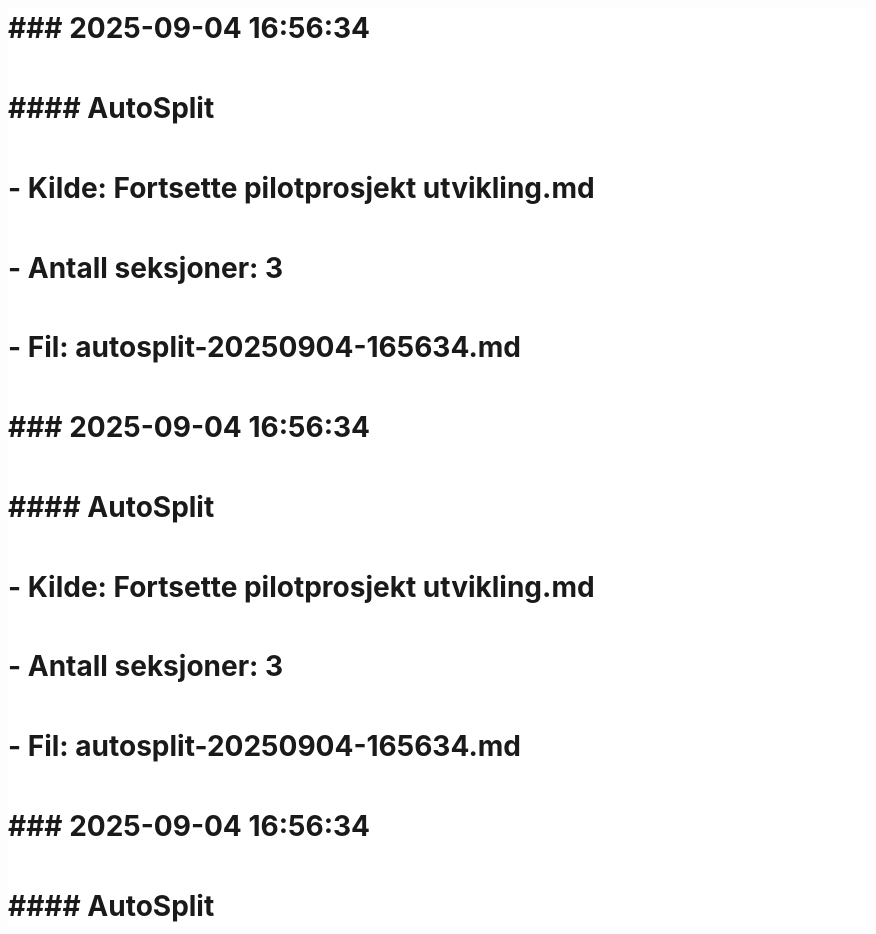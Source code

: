 #

# \### 2025-09-04 16:56:34

# \#### AutoSplit

# \- Kilde: Fortsette pilotprosjekt utvikling.md

# \- Antall seksjoner: 3

# \- Fil: autosplit-20250904-165634.md

#

#

#

#

# \### 2025-09-04 16:56:34

# \#### AutoSplit

# \- Kilde: Fortsette pilotprosjekt utvikling.md

# \- Antall seksjoner: 3

# \- Fil: autosplit-20250904-165634.md

#

#

#

#

# \### 2025-09-04 16:56:34

# \#### AutoSplit
